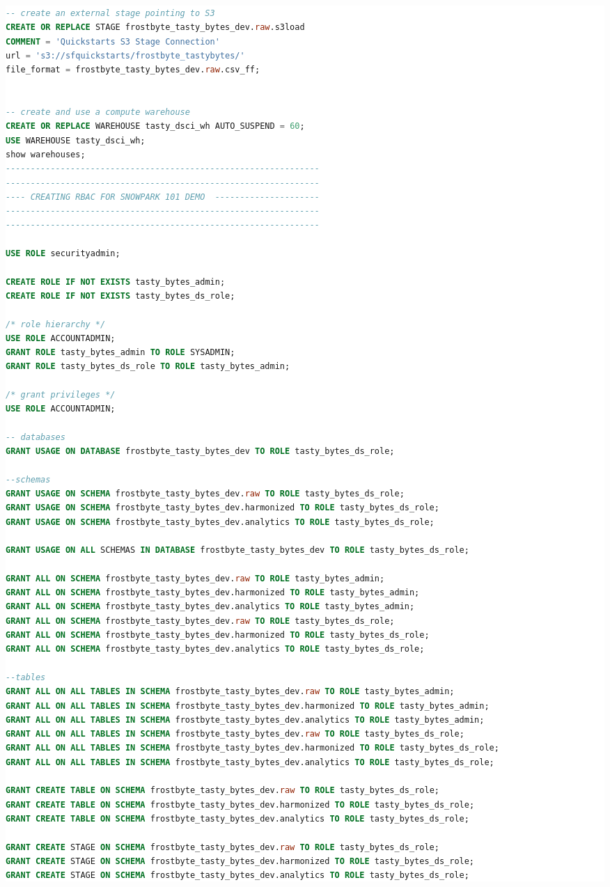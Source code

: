 ```sql
-- create an external stage pointing to S3
CREATE OR REPLACE STAGE frostbyte_tasty_bytes_dev.raw.s3load
COMMENT = 'Quickstarts S3 Stage Connection'
url = 's3://sfquickstarts/frostbyte_tastybytes/'
file_format = frostbyte_tasty_bytes_dev.raw.csv_ff;


-- create and use a compute warehouse
CREATE OR REPLACE WAREHOUSE tasty_dsci_wh AUTO_SUSPEND = 60;
USE WAREHOUSE tasty_dsci_wh;
show warehouses;
---------------------------------------------------------------
---------------------------------------------------------------
---- CREATING RBAC FOR SNOWPARK 101 DEMO  ---------------------
---------------------------------------------------------------
---------------------------------------------------------------

USE ROLE securityadmin;

CREATE ROLE IF NOT EXISTS tasty_bytes_admin;
CREATE ROLE IF NOT EXISTS tasty_bytes_ds_role;

/* role hierarchy */
USE ROLE ACCOUNTADMIN;
GRANT ROLE tasty_bytes_admin TO ROLE SYSADMIN;
GRANT ROLE tasty_bytes_ds_role TO ROLE tasty_bytes_admin;

/* grant privileges */
USE ROLE ACCOUNTADMIN;

-- databases
GRANT USAGE ON DATABASE frostbyte_tasty_bytes_dev TO ROLE tasty_bytes_ds_role;

--schemas 
GRANT USAGE ON SCHEMA frostbyte_tasty_bytes_dev.raw TO ROLE tasty_bytes_ds_role;
GRANT USAGE ON SCHEMA frostbyte_tasty_bytes_dev.harmonized TO ROLE tasty_bytes_ds_role;
GRANT USAGE ON SCHEMA frostbyte_tasty_bytes_dev.analytics TO ROLE tasty_bytes_ds_role;

GRANT USAGE ON ALL SCHEMAS IN DATABASE frostbyte_tasty_bytes_dev TO ROLE tasty_bytes_ds_role;

GRANT ALL ON SCHEMA frostbyte_tasty_bytes_dev.raw TO ROLE tasty_bytes_admin;
GRANT ALL ON SCHEMA frostbyte_tasty_bytes_dev.harmonized TO ROLE tasty_bytes_admin;
GRANT ALL ON SCHEMA frostbyte_tasty_bytes_dev.analytics TO ROLE tasty_bytes_admin;
GRANT ALL ON SCHEMA frostbyte_tasty_bytes_dev.raw TO ROLE tasty_bytes_ds_role;
GRANT ALL ON SCHEMA frostbyte_tasty_bytes_dev.harmonized TO ROLE tasty_bytes_ds_role;
GRANT ALL ON SCHEMA frostbyte_tasty_bytes_dev.analytics TO ROLE tasty_bytes_ds_role;

--tables
GRANT ALL ON ALL TABLES IN SCHEMA frostbyte_tasty_bytes_dev.raw TO ROLE tasty_bytes_admin;
GRANT ALL ON ALL TABLES IN SCHEMA frostbyte_tasty_bytes_dev.harmonized TO ROLE tasty_bytes_admin;
GRANT ALL ON ALL TABLES IN SCHEMA frostbyte_tasty_bytes_dev.analytics TO ROLE tasty_bytes_admin;
GRANT ALL ON ALL TABLES IN SCHEMA frostbyte_tasty_bytes_dev.raw TO ROLE tasty_bytes_ds_role;
GRANT ALL ON ALL TABLES IN SCHEMA frostbyte_tasty_bytes_dev.harmonized TO ROLE tasty_bytes_ds_role;
GRANT ALL ON ALL TABLES IN SCHEMA frostbyte_tasty_bytes_dev.analytics TO ROLE tasty_bytes_ds_role;

GRANT CREATE TABLE ON SCHEMA frostbyte_tasty_bytes_dev.raw TO ROLE tasty_bytes_ds_role;
GRANT CREATE TABLE ON SCHEMA frostbyte_tasty_bytes_dev.harmonized TO ROLE tasty_bytes_ds_role;
GRANT CREATE TABLE ON SCHEMA frostbyte_tasty_bytes_dev.analytics TO ROLE tasty_bytes_ds_role;

GRANT CREATE STAGE ON SCHEMA frostbyte_tasty_bytes_dev.raw TO ROLE tasty_bytes_ds_role;
GRANT CREATE STAGE ON SCHEMA frostbyte_tasty_bytes_dev.harmonized TO ROLE tasty_bytes_ds_role;
GRANT CREATE STAGE ON SCHEMA frostbyte_tasty_bytes_dev.analytics TO ROLE tasty_bytes_ds_role;

```